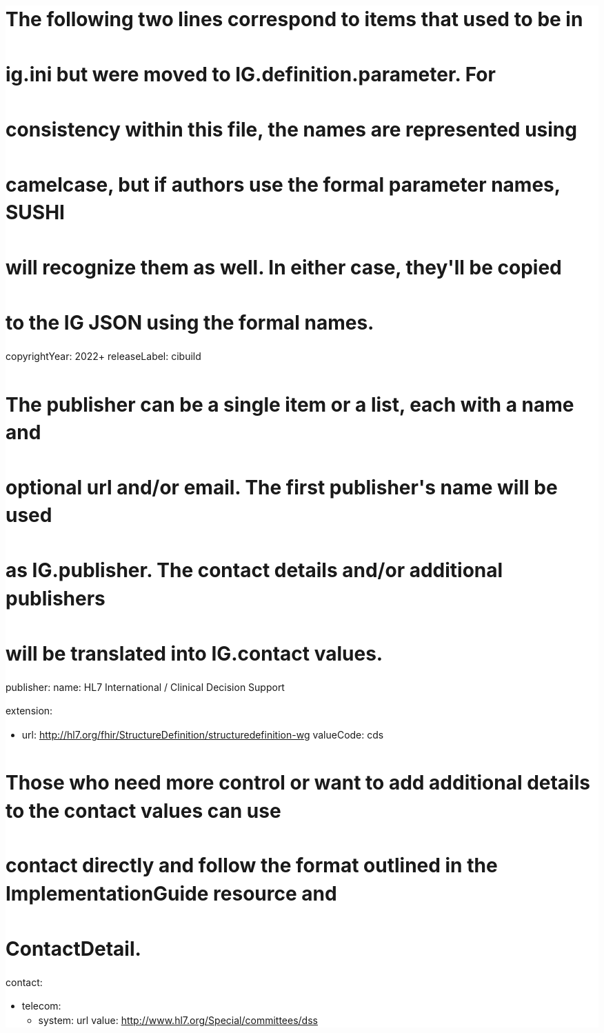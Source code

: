 # The following two lines correspond to items that used to be in
# ig.ini but were moved to IG.definition.parameter. For
# consistency within this file, the names are represented using
# camelcase, but if authors use the formal parameter names, SUSHI
# will recognize them as well. In either case, they'll be copied
# to the IG JSON using the formal names.
copyrightYear: 2022+
releaseLabel: cibuild

# The publisher can be a single item or a list, each with a name and
# optional url and/or email. The first publisher's name will be used
# as IG.publisher.  The contact details and/or additional publishers
# will be translated into IG.contact values.
publisher:
  name: HL7 International / Clinical Decision Support

extension:
  - url: http://hl7.org/fhir/StructureDefinition/structuredefinition-wg
    valueCode: cds

# Those who need more control or want to add additional details to the contact values can use
# contact directly and follow the format outlined in the ImplementationGuide resource and
# ContactDetail.
contact:
  - telecom:
    - system: url
      value: http://www.hl7.org/Special/committees/dss
